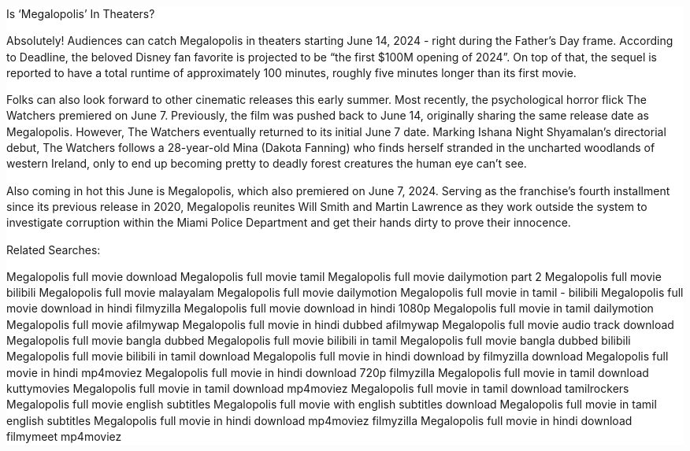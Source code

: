 Is ‘Megalopolis’ In Theaters?

Absolutely! Audiences can catch Megalopolis in theaters starting June 14, 2024 - right during the Father’s Day frame. According to Deadline, the beloved Disney fan favorite is projected to be “the first $100M opening of 2024”. On top of that, the sequel is reported to have a total runtime of approximately 100 minutes, roughly five minutes longer than its first movie.

Folks can also look forward to other cinematic releases this early summer. Most recently, the psychological horror flick The Watchers premiered on June 7. Previously, the film was pushed back to June 14, originally sharing the same release date as Megalopolis. However, The Watchers eventually returned to its initial June 7 date. Marking Ishana Night Shyamalan’s directorial debut, The Watchers follows a 28-year-old Mina (Dakota Fanning) who finds herself stranded in the uncharted woodlands of western Ireland, only to end up becoming pretty to deadly forest creatures the human eye can’t see.

Also coming in hot this June is Megalopolis, which also premiered on June 7, 2024. Serving as the franchise’s fourth installment since its previous release in 2020, Megalopolis reunites Will Smith and Martin Lawrence as they work outside the system to investigate corruption within the Miami Police Department and get their hands dirty to prove their innocence.


Related Searches:

Megalopolis full movie download
Megalopolis full movie tamil
Megalopolis full movie dailymotion part 2
Megalopolis full movie bilibili
Megalopolis full movie malayalam
Megalopolis full movie dailymotion
Megalopolis full movie in tamil - bilibili
Megalopolis full movie download in hindi filmyzilla
Megalopolis full movie download in hindi 1080p
Megalopolis full movie in tamil dailymotion
Megalopolis full movie afilmywap
Megalopolis full movie in hindi dubbed afilmywap
Megalopolis full movie audio track download
Megalopolis full movie bangla dubbed
Megalopolis full movie bilibili in tamil
Megalopolis full movie bangla dubbed bilibili
Megalopolis full movie bilibili in tamil download
Megalopolis full movie in hindi download by filmyzilla
download Megalopolis full movie in hindi mp4moviez
Megalopolis full movie in hindi download 720p filmyzilla
Megalopolis full movie in tamil download kuttymovies
Megalopolis full movie in tamil download mp4moviez
Megalopolis full movie in tamil download tamilrockers
Megalopolis full movie english subtitles
Megalopolis full movie with english subtitles download
Megalopolis full movie in tamil english subtitles
Megalopolis full movie in hindi download mp4moviez filmyzilla
Megalopolis full movie in hindi download filmymeet mp4moviez
